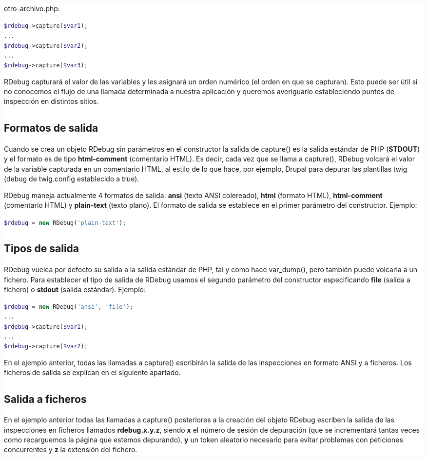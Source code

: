 otro-archivo.php:

```php
$rdebug->capture($var1);
...
$rdebug->capture($var2);
...
$rdebug->capture($var3);
```

RDebug capturará el valor de las variables y les asignará un orden numérico (el orden en que se capturan). Esto puede ser útil si no conocemos el flujo de una llamada determinada a nuestra aplicación y queremos averiguarlo estableciendo puntos de inspección en distintos sitios.

Formatos de salida
------------------
Cuando se crea un objeto RDebug sin parámetros en el constructor la salida de capture() es la salida estándar de PHP (**STDOUT**) y el formato es de tipo **html-comment** (comentario HTML). Es decir, cada vez que se llama a capture(), RDebug volcará el valor de la variable capturada en un comentario HTML, al estilo de lo que hace, por ejemplo, Drupal para depurar las plantillas twig (debug de twig.config establecido a true).

RDebug maneja actualmente 4 formatos de salida: **ansi** (texto ANSI colereado), **html** (formato HTML), **html-comment** (comentario HTML) y **plain-text** (texto plano). El formato de salida se establece en el primer parámetro del constructor. Ejemplo:

```php
$rdebug = new RDebug('plain-text');
```

Tipos de salida
---------------
RDebug vuelca por defecto su salida a la salida estándar de PHP, tal y como hace var_dump(), pero también puede volcarla a un fichero. Para establecer el tipo de salida de RDebug usamos el segundo parámetro del constructor especificando **file** (salida a fichero) o **stdout** (salida estándar). Ejemplo:

```php
$rdebug = new RDebug('ansi', 'file');
...
$rdebug->capture($var1);
...
$rdebug->capture($var2);
```

En el ejemplo anterior, todas las llamadas a capture() escribirán la salida de las inspecciones en formato ANSI y a ficheros. Los ficheros de salida se explican en el siguiente apartado.

Salida a ficheros
-----------------
En el ejemplo anterior todas las llamadas a capture() posteriores a la creación del objeto RDebug escriben la salida de las inspecciones en ficheros llamados **rdebug.x.y.z**, siendo **x** el número de sesión de depuración (que se incrementará tantas veces como recarguemos la página que estemos depurando), **y** un token aleatorio necesario para evitar problemas con peticiones concurrentes y **z** la extensión del fichero.

